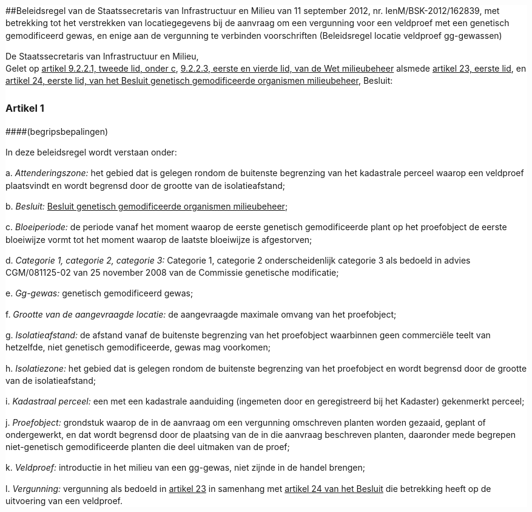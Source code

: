 <meta http-equiv='Content-Type' content='text/html; charset=utf-8' />

##Beleidsregel van de Staatssecretaris van Infrastructuur en Milieu van 11 september 2012, nr. IenM/BSK-2012/162839, met betrekking tot het verstrekken van locatiegegevens bij de aanvraag om een vergunning voor een veldproef met een genetisch gemodificeerd gewas, en enige aan de vergunning te verbinden voorschriften (Beleidsregel locatie veldproef gg-gewassen)

De Staatssecretaris van Infrastructuur en Milieu,  
Gelet op [artikel 9.2.2.1, tweede lid, onder c](../../../../../../wet/wet/milieubeheer/BWBR0003245/README.md), [9.2.2.3, eerste en vierde lid, van de Wet milieubeheer](../../../../../../wet/wet/milieubeheer/BWBR0003245/README.md) alsmede [artikel 23, eerste lid](../../../../../../AMvB/besluit/genetisch/gemodificeerde/organismen/milieubeheer/BWBR0004703/README.md), en [artikel 24, eerste lid, van het Besluit genetisch gemodificeerde organismen milieubeheer](../../../../../../AMvB/besluit/genetisch/gemodificeerde/organismen/milieubeheer/BWBR0004703/README.md),
Besluit:    

### Artikel  1  

####(begripsbepalingen)

In deze beleidsregel wordt verstaan onder: 

a.  *Attenderingszone:* het gebied dat is gelegen rondom de buitenste begrenzing van het kadastrale perceel waarop een veldproef plaatsvindt en wordt begrensd door de grootte van de isolatieafstand;  

b.  *Besluit:* [Besluit genetisch gemodificeerde organismen milieubeheer](../../../../../../AMvB/besluit/genetisch/gemodificeerde/organismen/milieubeheer/BWBR0004703/README.md);  

c.  *Bloeiperiode:* de periode vanaf het moment waarop de eerste genetisch gemodificeerde plant op het proefobject de eerste bloeiwijze vormt tot het moment waarop de laatste bloeiwijze is afgestorven;  

d.  *Categorie 1, categorie 2, categorie 3:* Categorie 1, categorie 2 onderscheidenlijk categorie 3 als bedoeld in advies CGM/081125-02 van 25 november 2008 van de Commissie genetische modificatie;  

e.  *Gg-gewas:* genetisch gemodificeerd gewas;  

f.  *Grootte van de aangevraagde locatie:* de aangevraagde maximale omvang van het proefobject;  

g.  *Isolatieafstand:* de afstand vanaf de buitenste begrenzing van het proefobject waarbinnen geen commerciële teelt van hetzelfde, niet genetisch gemodificeerde, gewas mag voorkomen;  

h.  *Isolatiezone:* het gebied dat is gelegen rondom de buitenste begrenzing van het proefobject en wordt begrensd door de grootte van de isolatieafstand;  

i.  *Kadastraal perceel:* een met een kadastrale aanduiding (ingemeten door en geregistreerd bij het Kadaster) gekenmerkt perceel;  

j.  *Proefobject:* grondstuk waarop de in de aanvraag om een vergunning omschreven planten worden gezaaid, geplant of ondergewerkt, en dat wordt begrensd door de plaatsing van de in die aanvraag beschreven planten, daaronder mede begrepen niet-genetisch gemodificeerde planten die deel uitmaken van de proef;  

k.  *Veldproef:* introductie in het milieu van een gg-gewas, niet zijnde in de handel brengen;  

l.  *Vergunning:* vergunning als bedoeld in [artikel 23](../../../../../../AMvB/besluit/genetisch/gemodificeerde/organismen/milieubeheer/BWBR0004703/README.md) in samenhang met [artikel 24 van het Besluit](../../../../../../AMvB/besluit/genetisch/gemodificeerde/organismen/milieubeheer/BWBR0004703/README.md) die betrekking heeft op de uitvoering van een veldproef.   
